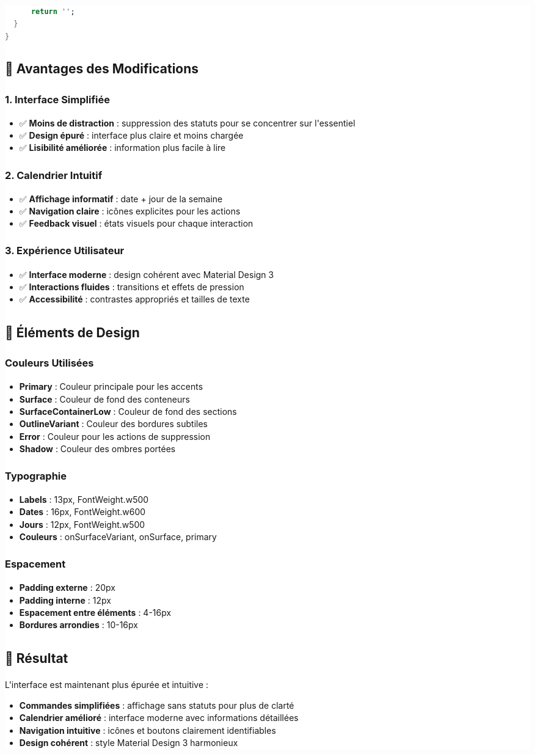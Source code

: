 ```dart
      return '';
  }
}
```

## 🎯 Avantages des Modifications

### **1. Interface Simplifiée**
- ✅ **Moins de distraction** : suppression des statuts pour se concentrer sur l'essentiel
- ✅ **Design épuré** : interface plus claire et moins chargée
- ✅ **Lisibilité améliorée** : information plus facile à lire

### **2. Calendrier Intuitif**
- ✅ **Affichage informatif** : date + jour de la semaine
- ✅ **Navigation claire** : icônes explicites pour les actions
- ✅ **Feedback visuel** : états visuels pour chaque interaction

### **3. Expérience Utilisateur**
- ✅ **Interface moderne** : design cohérent avec Material Design 3
- ✅ **Interactions fluides** : transitions et effets de pression
- ✅ **Accessibilité** : contrastes appropriés et tailles de texte

## 🎨 Éléments de Design

### **Couleurs Utilisées**
- **Primary** : Couleur principale pour les accents
- **Surface** : Couleur de fond des conteneurs
- **SurfaceContainerLow** : Couleur de fond des sections
- **OutlineVariant** : Couleur des bordures subtiles
- **Error** : Couleur pour les actions de suppression
- **Shadow** : Couleur des ombres portées

### **Typographie**
- **Labels** : 13px, FontWeight.w500
- **Dates** : 16px, FontWeight.w600
- **Jours** : 12px, FontWeight.w500
- **Couleurs** : onSurfaceVariant, onSurface, primary

### **Espacement**
- **Padding externe** : 20px
- **Padding interne** : 12px
- **Espacement entre éléments** : 4-16px
- **Bordures arrondies** : 10-16px

## 🎯 Résultat

L'interface est maintenant plus épurée et intuitive :
- **Commandes simplifiées** : affichage sans statuts pour plus de clarté
- **Calendrier amélioré** : interface moderne avec informations détaillées
- **Navigation intuitive** : icônes et boutons clairement identifiables
- **Design cohérent** : style Material Design 3 harmonieux 